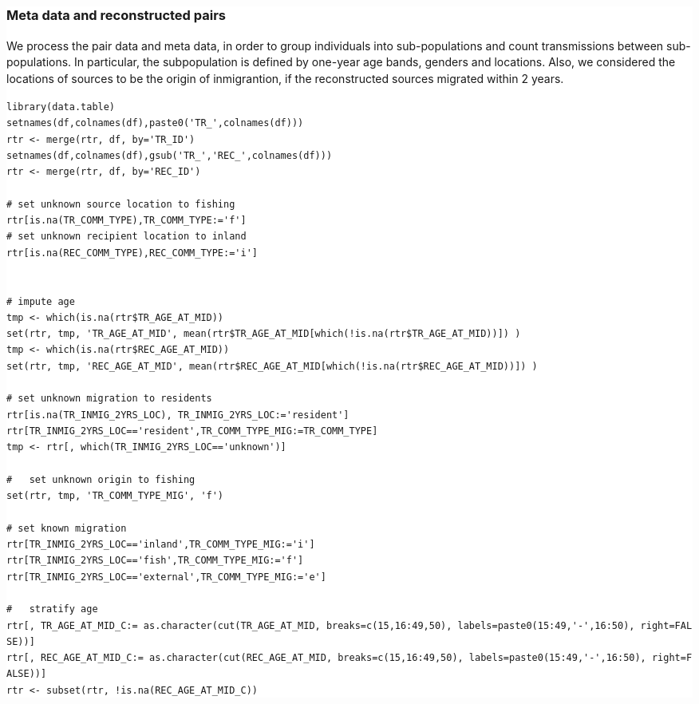 ### Meta data and reconstructed pairs

We process the pair data and meta data, in order to group individuals
into sub-populations and count transmissions between sub-populations. In
particular, the subpopulation is defined by one-year age bands, genders
and locations. Also, we considered the locations of sources to be the
origin of inmigrantion, if the reconstructed sources migrated within 2
years.

    library(data.table)
    setnames(df,colnames(df),paste0('TR_',colnames(df)))
    rtr <- merge(rtr, df, by='TR_ID')
    setnames(df,colnames(df),gsub('TR_','REC_',colnames(df)))
    rtr <- merge(rtr, df, by='REC_ID')

    # set unknown source location to fishing
    rtr[is.na(TR_COMM_TYPE),TR_COMM_TYPE:='f']
    # set unknown recipient location to inland
    rtr[is.na(REC_COMM_TYPE),REC_COMM_TYPE:='i']


    # impute age
    tmp <- which(is.na(rtr$TR_AGE_AT_MID))
    set(rtr, tmp, 'TR_AGE_AT_MID', mean(rtr$TR_AGE_AT_MID[which(!is.na(rtr$TR_AGE_AT_MID))]) )
    tmp <- which(is.na(rtr$REC_AGE_AT_MID))
    set(rtr, tmp, 'REC_AGE_AT_MID', mean(rtr$REC_AGE_AT_MID[which(!is.na(rtr$REC_AGE_AT_MID))]) )

    # set unknown migration to residents
    rtr[is.na(TR_INMIG_2YRS_LOC), TR_INMIG_2YRS_LOC:='resident']
    rtr[TR_INMIG_2YRS_LOC=='resident',TR_COMM_TYPE_MIG:=TR_COMM_TYPE]
    tmp <- rtr[, which(TR_INMIG_2YRS_LOC=='unknown')]

    #   set unknown origin to fishing 
    set(rtr, tmp, 'TR_COMM_TYPE_MIG', 'f')

    # set known migration
    rtr[TR_INMIG_2YRS_LOC=='inland',TR_COMM_TYPE_MIG:='i']
    rtr[TR_INMIG_2YRS_LOC=='fish',TR_COMM_TYPE_MIG:='f']
    rtr[TR_INMIG_2YRS_LOC=='external',TR_COMM_TYPE_MIG:='e']

    #   stratify age
    rtr[, TR_AGE_AT_MID_C:= as.character(cut(TR_AGE_AT_MID, breaks=c(15,16:49,50), labels=paste0(15:49,'-',16:50), right=FALSE))]
    rtr[, REC_AGE_AT_MID_C:= as.character(cut(REC_AGE_AT_MID, breaks=c(15,16:49,50), labels=paste0(15:49,'-',16:50), right=FALSE))]
    rtr <- subset(rtr, !is.na(REC_AGE_AT_MID_C))
